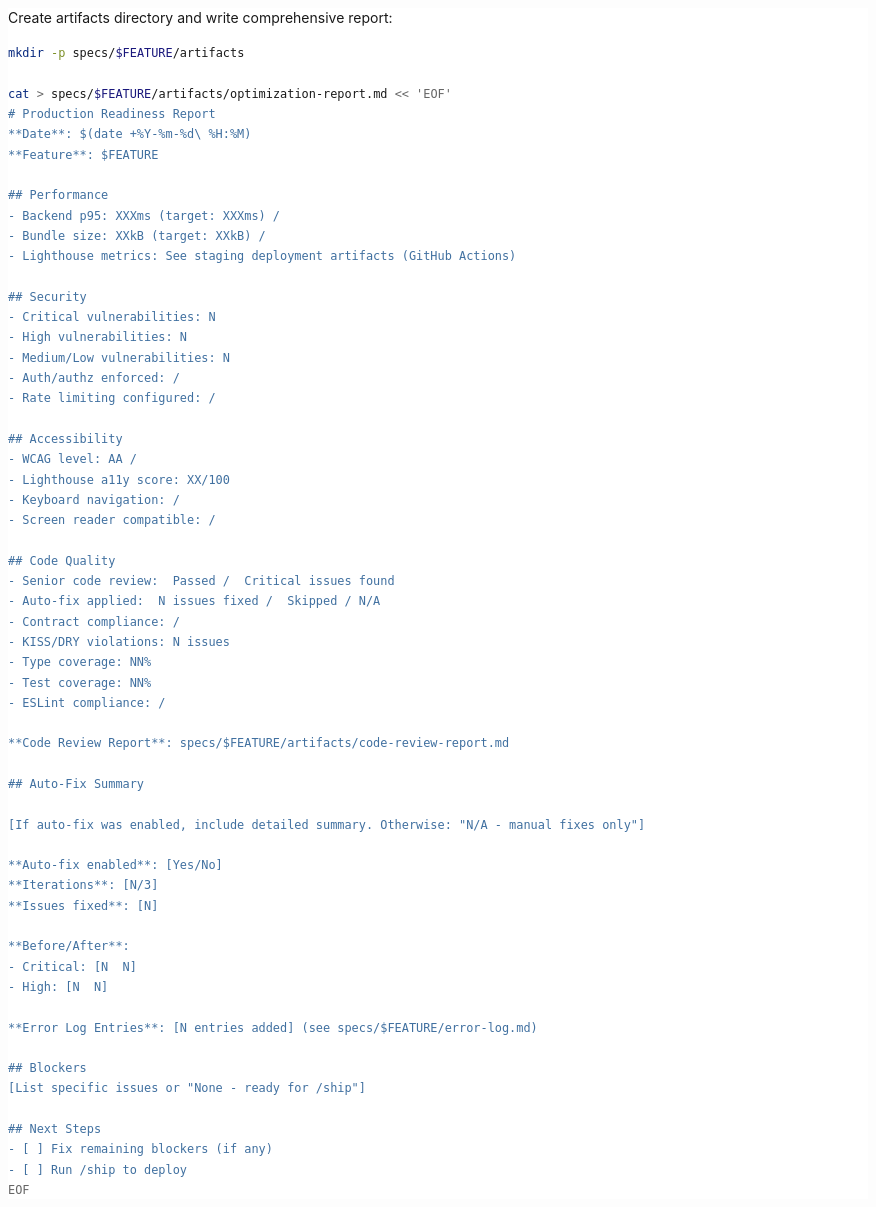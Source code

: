 Create artifacts directory and write comprehensive report:

```bash
mkdir -p specs/$FEATURE/artifacts

cat > specs/$FEATURE/artifacts/optimization-report.md << 'EOF'
# Production Readiness Report
**Date**: $(date +%Y-%m-%d\ %H:%M)
**Feature**: $FEATURE

## Performance
- Backend p95: XXXms (target: XXXms) /
- Bundle size: XXkB (target: XXkB) /
- Lighthouse metrics: See staging deployment artifacts (GitHub Actions)

## Security
- Critical vulnerabilities: N
- High vulnerabilities: N
- Medium/Low vulnerabilities: N
- Auth/authz enforced: /
- Rate limiting configured: /

## Accessibility
- WCAG level: AA /
- Lighthouse a11y score: XX/100
- Keyboard navigation: /
- Screen reader compatible: /

## Code Quality
- Senior code review:  Passed /  Critical issues found
- Auto-fix applied:  N issues fixed /  Skipped / N/A
- Contract compliance: /
- KISS/DRY violations: N issues
- Type coverage: NN%
- Test coverage: NN%
- ESLint compliance: /

**Code Review Report**: specs/$FEATURE/artifacts/code-review-report.md

## Auto-Fix Summary

[If auto-fix was enabled, include detailed summary. Otherwise: "N/A - manual fixes only"]

**Auto-fix enabled**: [Yes/No]
**Iterations**: [N/3]
**Issues fixed**: [N]

**Before/After**:
- Critical: [N  N]
- High: [N  N]

**Error Log Entries**: [N entries added] (see specs/$FEATURE/error-log.md)

## Blockers
[List specific issues or "None - ready for /ship"]

## Next Steps
- [ ] Fix remaining blockers (if any)
- [ ] Run /ship to deploy
EOF
```
